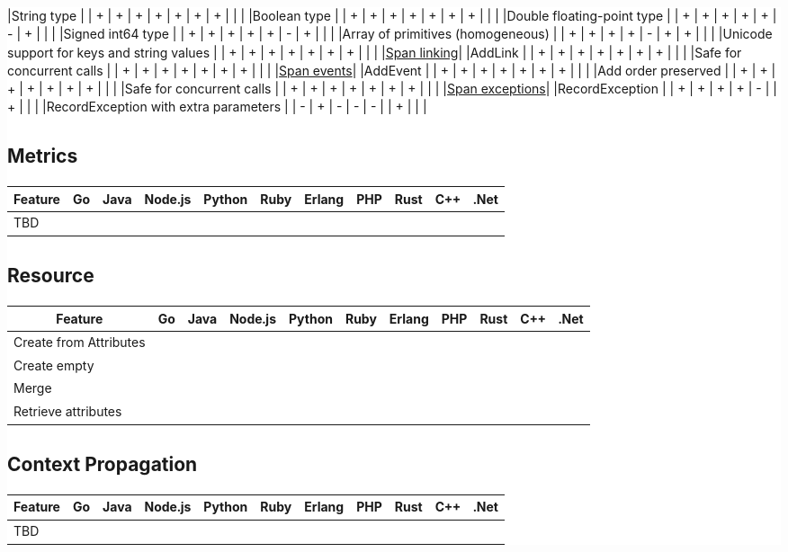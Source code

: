 |String type                                   |  | +  | +     | +    | +  | +    | + | +  |   |    |
|Boolean type                                  |  | +  | +     | +    | +  | +    | + | +  |   |    |
|Double floating-point type                    |  | +  | +     | +    | +  | +    | - | +  |   |    |
|Signed int64 type                             |  | +  | +     | +    | +  | +    | - | +  |   |    |
|Array of primitives (homogeneous)             |  | +  | +     | +    | +  | -    | + | +  |   |    |
|Unicode support for keys and string values    |  | +  | +     | +    | +  | +    | + | +  |   |    |
|[Span linking](https://github.com/open-telemetry/opentelemetry-specification/blob/master/specification/trace/api.md#add-links)|
|AddLink                                       |  | +  | +     | +    | +  | +    | + | +  |   |    |
|Safe for concurrent calls                     |  | +  | +     | +    | +  | +    | + | +  |   |    |
|[Span events](https://github.com/open-telemetry/opentelemetry-specification/blob/master/specification/trace/api.md#add-events)|
|AddEvent                                      |  | +  | +     | +    | +  | +    | + | +  |   |    |
|Add order preserved                           |  | +  | +     | +    | +  | +    | + | +  |   |    |
|Safe for concurrent calls                     |  | +  | +     | +    | +  | +    | + | +  |   |    |
|[Span exceptions](https://github.com/open-telemetry/opentelemetry-specification/blob/master/specification/trace/api.md#record-exception)|
|RecordException                               |  | +  | +     | +    | +  | -    |   | +  |   |    |
|RecordException with extra parameters         |  | -  | +     | -    | -  | -    |   | +  |   |    |

## Metrics

|Feature                                       |Go|Java|Node.js|Python|Ruby|Erlang|PHP|Rust|C++|.Net|
|----------------------------------------------|--|----|-------|------|----|------|---|----|---|----|
|TBD|

## Resource

|Feature                                       |Go|Java|Node.js|Python|Ruby|Erlang|PHP|Rust|C++|.Net|
|----------------------------------------------|--|----|-------|------|----|------|---|----|---|----|
|Create from Attributes                        |  |    |       |      |    |      |   |    |   |    |
|Create empty                                  |  |    |       |      |    |      |   |    |   |    |
|Merge                                         |  |    |       |      |    |      |   |    |   |    |
|Retrieve attributes                           |  |    |       |      |    |      |   |    |   |    |

## Context Propagation

|Feature                                       |Go|Java|Node.js|Python|Ruby|Erlang|PHP|Rust|C++|.Net|
|----------------------------------------------|--|----|-------|------|----|------|---|----|---|----|
|TBD|
